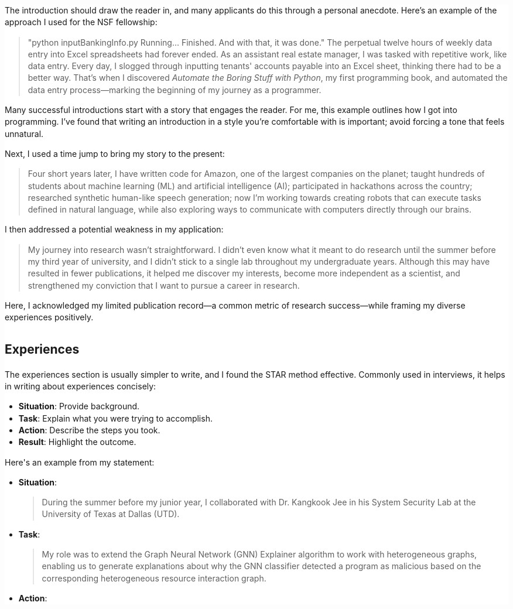 The introduction should draw the reader in, and many applicants do this through a personal anecdote. Here’s an example of the approach I used for the NSF fellowship:

> "python inputBankingInfo.py Running... Finished. And with that, it was done." The perpetual twelve hours of weekly data entry into Excel spreadsheets had forever ended. As an assistant real estate manager, I was tasked with repetitive work, like data entry. Every day, I slogged through inputting tenants' accounts payable into an Excel sheet, thinking there had to be a better way. That’s when I discovered _Automate the Boring Stuff with Python_, my first programming book, and automated the data entry process—marking the beginning of my journey as a programmer.

Many successful introductions start with a story that engages the reader. For me, this example outlines how I got into programming. I’ve found that writing an introduction in a style you’re comfortable with is important; avoid forcing a tone that feels unnatural.

Next, I used a time jump to bring my story to the present:

> Four short years later, I have written code for Amazon, one of the largest companies on the planet; taught hundreds of students about machine learning (ML) and artificial intelligence (AI); participated in hackathons across the country; researched synthetic human-like speech generation; now I’m working towards creating robots that can execute tasks defined in natural language, while also exploring ways to communicate with computers directly through our brains.

I then addressed a potential weakness in my application:

> My journey into research wasn’t straightforward. I didn’t even know what it meant to do research until the summer before my third year of university, and I didn’t stick to a single lab throughout my undergraduate years. Although this may have resulted in fewer publications, it helped me discover my interests, become more independent as a scientist, and strengthened my conviction that I want to pursue a career in research.

Here, I acknowledged my limited publication record—a common metric of research success—while framing my diverse experiences positively.

## Experiences

The experiences section is usually simpler to write, and I found the STAR method effective. Commonly used in interviews, it helps in writing about experiences concisely:

- **Situation**: Provide background.
- **Task**: Explain what you were trying to accomplish.
- **Action**: Describe the steps you took.
- **Result**: Highlight the outcome.

Here's an example from my statement:

- **Situation**:

  > During the summer before my junior year, I collaborated with Dr. Kangkook Jee in his System Security Lab at the University of Texas at Dallas (UTD).

- **Task**:

  > My role was to extend the Graph Neural Network (GNN) Explainer algorithm to work with heterogeneous graphs, enabling us to generate explanations about why the GNN classifier detected a program as malicious based on the corresponding heterogeneous resource interaction graph.

- **Action**:
